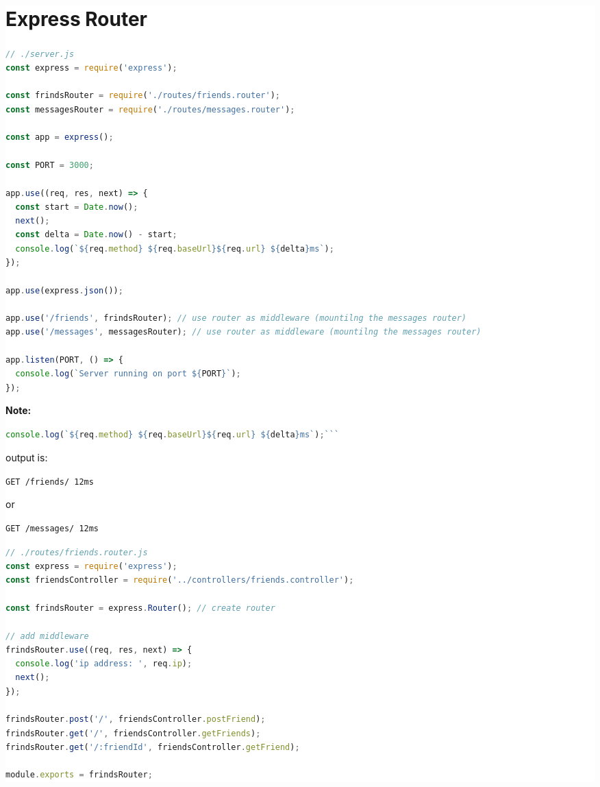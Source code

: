 # Express Router

```js
// ./server.js
const express = require('express');

const frindsRouter = require('./routes/friends.router');
const messagesRouter = require('./routes/messages.router');

const app = express();

const PORT = 3000;

app.use((req, res, next) => {
  const start = Date.now();
  next();
  const delta = Date.now() - start;
  console.log(`${req.method} ${req.baseUrl}${req.url} ${delta}ms`);
});

app.use(express.json());

app.use('/friends', frindsRouter); // use router as middleware (mountilng the messages router)
app.use('/messages', messagesRouter); // use router as middleware (mountilng the messages router)

app.listen(PORT, () => {
  console.log(`Server running on port ${PORT}`);
});
```

**Note:**

````js
console.log(`${req.method} ${req.baseUrl}${req.url} ${delta}ms`);```
````

output is:

```sh
GET /friends/ 12ms
```

or

```sh
GET /messages/ 12ms
```

```js
// ./routes/friends.router.js
const express = require('express');
const friendsController = require('../controllers/friends.controller');

const frindsRouter = express.Router(); // create router

// add middleware
frindsRouter.use((req, res, next) => {
  console.log('ip address: ', req.ip);
  next();
});

frindsRouter.post('/', friendsController.postFriend);
frindsRouter.get('/', friendsController.getFriends);
frindsRouter.get('/:friendId', friendsController.getFriend);

module.exports = frindsRouter;
```
